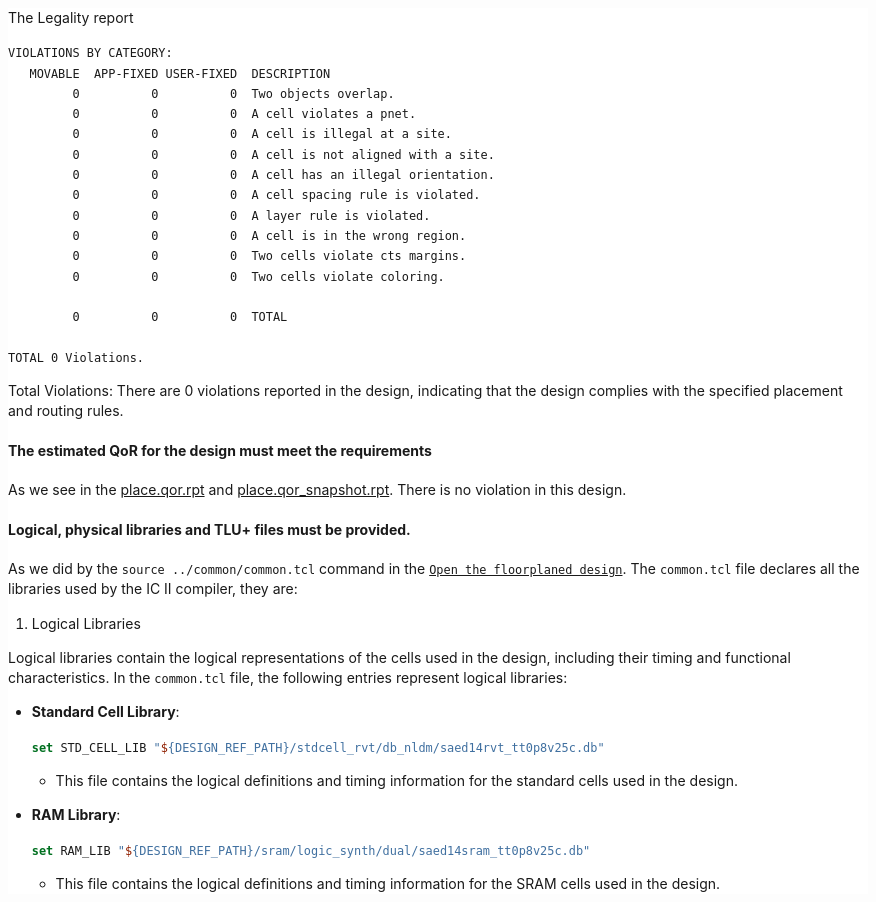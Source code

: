 The Legality report

```
VIOLATIONS BY CATEGORY:
   MOVABLE  APP-FIXED USER-FIXED  DESCRIPTION
         0          0          0  Two objects overlap.
         0          0          0  A cell violates a pnet.
         0          0          0  A cell is illegal at a site.
         0          0          0  A cell is not aligned with a site.
         0          0          0  A cell has an illegal orientation.
         0          0          0  A cell spacing rule is violated.
         0          0          0  A layer rule is violated.
         0          0          0  A cell is in the wrong region.
         0          0          0  Two cells violate cts margins.
         0          0          0  Two cells violate coloring.

         0          0          0  TOTAL

TOTAL 0 Violations.
```

Total Violations: There are 0 violations reported in the design, indicating that the design complies with the specified placement and routing rules.

#### The estimated QoR for the design must meet the requirements

As we see in the [place.qor.rpt](#report-overview-placeqor) and [place.qor_snapshot.rpt](#report-overview-placeqor_snapshotrpt). There is no violation in this design.

#### Logical, physical libraries and TLU+ files must be provided.

As we did by the `source ../common/common.tcl` command in the [`Open the floorplaned design`](#3open-the-floorplaned-design). The `common.tcl` file declares all the libraries used by the IC II compiler, they are:

1. Logical Libraries

Logical libraries contain the logical representations of the cells used in the design, including their timing and functional characteristics. In the `common.tcl` file, the following entries represent logical libraries:

- **Standard Cell Library**:

  ```tcl
  set STD_CELL_LIB "${DESIGN_REF_PATH}/stdcell_rvt/db_nldm/saed14rvt_tt0p8v25c.db"
  ```

  - This file contains the logical definitions and timing information for the standard cells used in the design.

- **RAM Library**:
  ```tcl
  set RAM_LIB "${DESIGN_REF_PATH}/sram/logic_synth/dual/saed14sram_tt0p8v25c.db"
  ```
  - This file contains the logical definitions and timing information for the SRAM cells used in the design.
